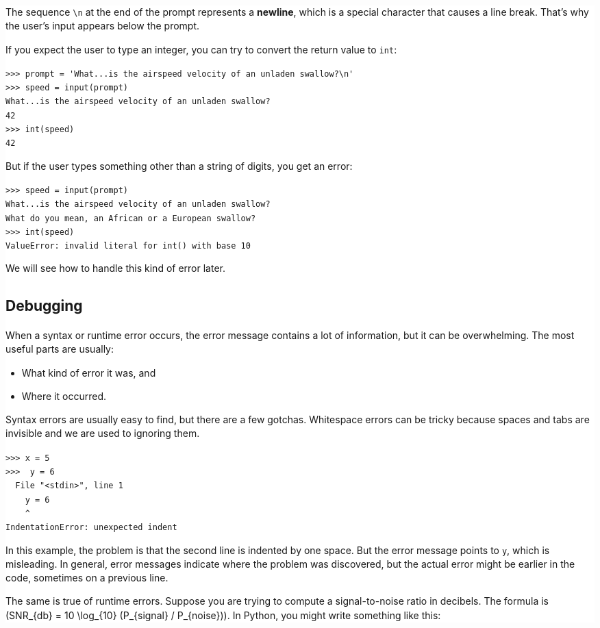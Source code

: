The sequence `\n` at the end of the prompt represents a <span>
**newline**</span>, which is a special character that causes a line
break. That’s why the user’s input appears below the prompt.

If you expect the user to type an integer, you can try to convert the
return value to <span>`int`</span>:

    >>> prompt = 'What...is the airspeed velocity of an unladen swallow?\n'
    >>> speed = input(prompt)
    What...is the airspeed velocity of an unladen swallow?
    42
    >>> int(speed)
    42

But if the user types something other than a string of digits, you get
an error:

    >>> speed = input(prompt)
    What...is the airspeed velocity of an unladen swallow?
    What do you mean, an African or a European swallow?
    >>> int(speed)
    ValueError: invalid literal for int() with base 10

We will see how to handle this kind of error later.

## Debugging

When a syntax or runtime error occurs, the error message contains a lot
of information, but it can be overwhelming. The most useful parts are
usually:

  - What kind of error it was, and

  - Where it occurred.

Syntax errors are usually easy to find, but there are a few gotchas.
Whitespace errors can be tricky because spaces and tabs are invisible
and we are used to ignoring them.

    >>> x = 5
    >>>  y = 6
      File "<stdin>", line 1
        y = 6
        ^
    IndentationError: unexpected indent

In this example, the problem is that the second line is indented by one
space. But the error message points to <span>`y`</span>, which is
misleading. In general, error messages indicate where the problem was
discovered, but the actual error might be earlier in the code, sometimes
on a previous line.

The same is true of runtime errors. Suppose you are trying to compute a
signal-to-noise ratio in decibels. The formula is
\(SNR_{db} = 10 \log_{10} (P_{signal} / P_{noise})\). In Python, you
might write something like this:
